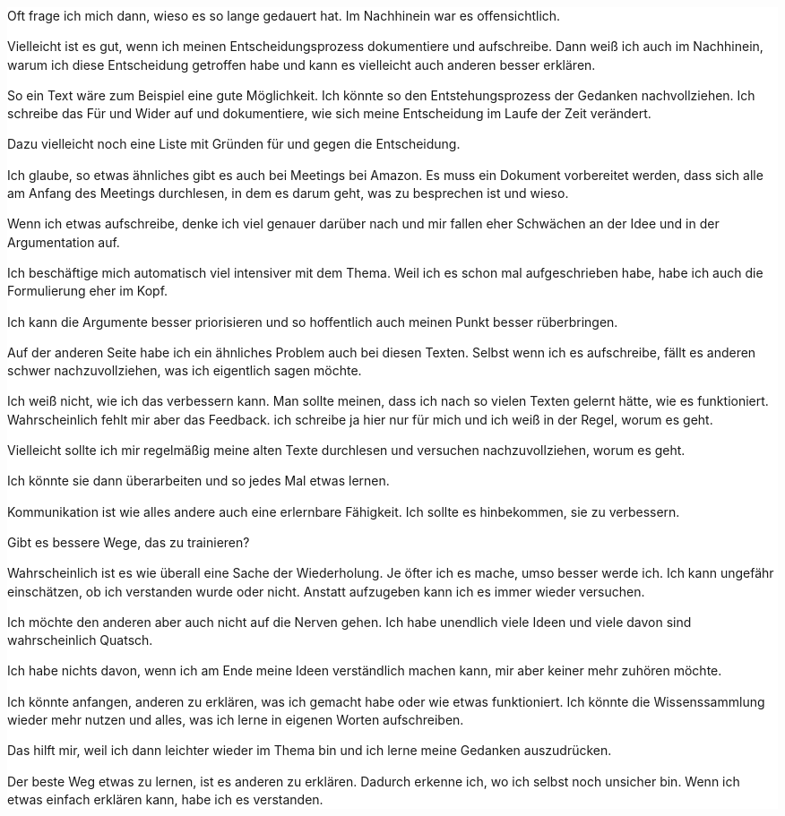 Oft frage ich mich dann, wieso es so lange gedauert hat. Im Nachhinein war es offensichtlich.

Vielleicht ist es gut, wenn ich meinen Entscheidungsprozess dokumentiere und aufschreibe. Dann weiß ich auch im Nachhinein, warum ich diese Entscheidung getroffen habe und kann es vielleicht auch anderen besser erklären.

So ein Text wäre zum Beispiel eine gute Möglichkeit. Ich könnte so den Entstehungsprozess der Gedanken nachvollziehen. Ich schreibe das Für und Wider auf und dokumentiere, wie sich meine Entscheidung im Laufe der Zeit verändert.

Dazu vielleicht noch eine Liste mit Gründen für und gegen die Entscheidung.

Ich glaube, so etwas ähnliches gibt es auch bei Meetings bei Amazon. Es muss ein Dokument vorbereitet werden, dass sich alle am Anfang des Meetings durchlesen, in dem es darum geht, was zu besprechen ist und wieso.

Wenn ich etwas aufschreibe, denke ich viel genauer darüber nach und mir fallen eher Schwächen an der Idee und in der Argumentation auf.

Ich beschäftige mich automatisch viel intensiver mit dem Thema. Weil ich es schon mal aufgeschrieben habe, habe ich auch die Formulierung eher im Kopf.

Ich kann die Argumente besser priorisieren und so hoffentlich auch meinen Punkt besser rüberbringen.

Auf der anderen Seite habe ich ein ähnliches Problem auch bei diesen Texten. Selbst wenn ich es aufschreibe, fällt es anderen schwer nachzuvollziehen, was ich eigentlich sagen möchte.

Ich weiß nicht, wie ich das verbessern kann. Man sollte meinen, dass ich nach so vielen Texten gelernt hätte, wie es funktioniert. Wahrscheinlich fehlt mir aber das Feedback. ich schreibe ja hier nur für mich und ich weiß in der Regel, worum es geht.

Vielleicht sollte ich mir regelmäßig meine alten Texte durchlesen und versuchen nachzuvollziehen, worum es geht.

Ich könnte sie dann überarbeiten und so jedes Mal etwas lernen.

Kommunikation ist wie alles andere auch eine erlernbare Fähigkeit. Ich sollte es hinbekommen, sie zu verbessern.

Gibt es bessere Wege, das zu trainieren? 

Wahrscheinlich ist es wie überall eine Sache der Wiederholung. Je öfter ich es mache, umso besser werde ich. Ich kann ungefähr einschätzen, ob ich verstanden wurde oder nicht. Anstatt aufzugeben kann ich es immer wieder versuchen.

Ich möchte den anderen aber auch nicht auf die Nerven gehen. Ich habe unendlich viele Ideen und viele davon sind wahrscheinlich Quatsch.

Ich habe nichts davon, wenn ich am Ende meine Ideen verständlich machen kann, mir aber keiner mehr zuhören möchte.

Ich könnte anfangen, anderen zu erklären, was ich gemacht habe oder wie etwas funktioniert. Ich könnte die Wissenssammlung wieder mehr nutzen und alles, was ich lerne in eigenen Worten aufschreiben.

Das hilft mir, weil ich dann leichter wieder im Thema bin und ich lerne meine Gedanken auszudrücken.

Der beste Weg etwas zu lernen, ist es anderen zu erklären. Dadurch erkenne ich, wo ich selbst noch unsicher bin. Wenn ich etwas einfach erklären kann, habe ich es verstanden.
